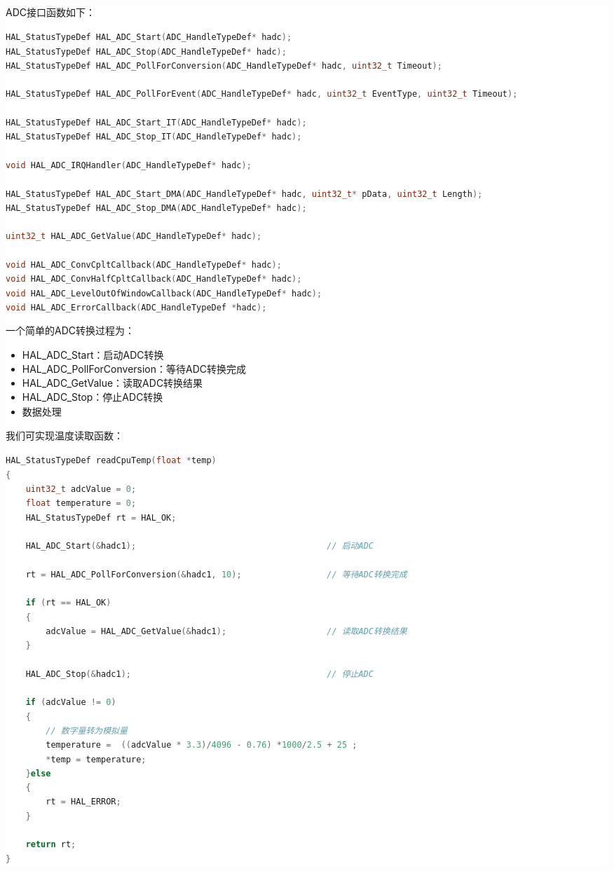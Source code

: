 ADC接口函数如下：

```c
HAL_StatusTypeDef HAL_ADC_Start(ADC_HandleTypeDef* hadc);
HAL_StatusTypeDef HAL_ADC_Stop(ADC_HandleTypeDef* hadc);
HAL_StatusTypeDef HAL_ADC_PollForConversion(ADC_HandleTypeDef* hadc, uint32_t Timeout);

HAL_StatusTypeDef HAL_ADC_PollForEvent(ADC_HandleTypeDef* hadc, uint32_t EventType, uint32_t Timeout);

HAL_StatusTypeDef HAL_ADC_Start_IT(ADC_HandleTypeDef* hadc);
HAL_StatusTypeDef HAL_ADC_Stop_IT(ADC_HandleTypeDef* hadc);

void HAL_ADC_IRQHandler(ADC_HandleTypeDef* hadc);

HAL_StatusTypeDef HAL_ADC_Start_DMA(ADC_HandleTypeDef* hadc, uint32_t* pData, uint32_t Length);
HAL_StatusTypeDef HAL_ADC_Stop_DMA(ADC_HandleTypeDef* hadc);

uint32_t HAL_ADC_GetValue(ADC_HandleTypeDef* hadc);

void HAL_ADC_ConvCpltCallback(ADC_HandleTypeDef* hadc);
void HAL_ADC_ConvHalfCpltCallback(ADC_HandleTypeDef* hadc);
void HAL_ADC_LevelOutOfWindowCallback(ADC_HandleTypeDef* hadc);
void HAL_ADC_ErrorCallback(ADC_HandleTypeDef *hadc);
```

一个简单的ADC转换过程为：

* HAL_ADC_Start：启动ADC转换
* HAL_ADC_PollForConversion：等待ADC转换完成
* HAL_ADC_GetValue：读取ADC转换结果
* HAL_ADC_Stop：停止ADC转换
* 数据处理

我们可实现温度读取函数：

```c
HAL_StatusTypeDef readCpuTemp(float *temp)
{
    uint32_t adcValue = 0;
    float temperature = 0;
    HAL_StatusTypeDef rt = HAL_OK;

    HAL_ADC_Start(&hadc1);                                      // 启动ADC

    rt = HAL_ADC_PollForConversion(&hadc1, 10);                 // 等待ADC转换完成

    if (rt == HAL_OK)
    {
        adcValue = HAL_ADC_GetValue(&hadc1);                    // 读取ADC转换结果
    }

    HAL_ADC_Stop(&hadc1);                                       // 停止ADC

    if (adcValue != 0)
    {
        // 数字量转为模拟量
        temperature =  ((adcValue * 3.3)/4096 - 0.76) *1000/2.5 + 25 ;
        *temp = temperature;
    }else
    {
        rt = HAL_ERROR;
    }

    return rt;
}
```